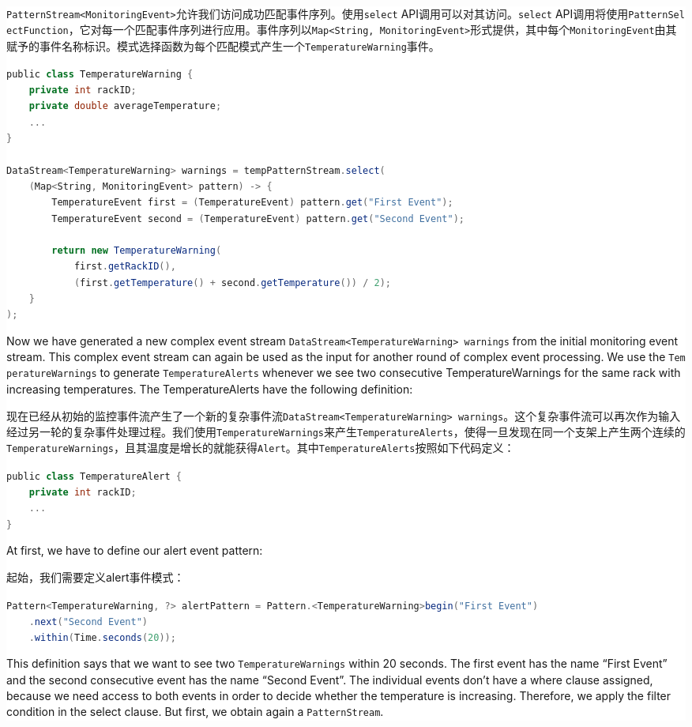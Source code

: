 `PatternStream<MonitoringEvent>`允许我们访问成功匹配事件序列。使用`select` API调用可以对其访问。`select` API调用将使用`PatternSelectFunction`，它对每一个匹配事件序列进行应用。事件序列以`Map<String, MonitoringEvent>`形式提供，其中每个`MonitoringEvent`由其赋予的事件名称标识。模式选择函数为每个匹配模式产生一个`TemperatureWarning`事件。

```scala
public class TemperatureWarning {
    private int rackID;
    private double averageTemperature;
    ...
}

DataStream<TemperatureWarning> warnings = tempPatternStream.select(
    (Map<String, MonitoringEvent> pattern) -> {
        TemperatureEvent first = (TemperatureEvent) pattern.get("First Event");
        TemperatureEvent second = (TemperatureEvent) pattern.get("Second Event");

        return new TemperatureWarning(
            first.getRackID(), 
            (first.getTemperature() + second.getTemperature()) / 2);
    }
);
```

Now we have generated a new complex event stream `DataStream<TemperatureWarning> warnings`  from the initial monitoring event stream. This complex event stream can again be used as the input for another round of complex event processing. We use the `TemperatureWarnings` to generate `TemperatureAlerts` whenever we see two consecutive TemperatureWarnings for the same rack with increasing temperatures. The TemperatureAlerts have the following definition:

现在已经从初始的监控事件流产生了一个新的复杂事件流`DataStream<TemperatureWarning> warnings`。这个复杂事件流可以再次作为输入经过另一轮的复杂事件处理过程。我们使用`TemperatureWarnings`来产生`TemperatureAlerts`，使得一旦发现在同一个支架上产生两个连续的`TemperatureWarnings`，且其温度是增长的就能获得`Alert`。其中`TemperatureAlerts`按照如下代码定义：

```scala
public class TemperatureAlert {
    private int rackID;
    ...
}
```

At first, we have to define our alert event pattern:

起始，我们需要定义alert事件模式：

```scala
Pattern<TemperatureWarning, ?> alertPattern = Pattern.<TemperatureWarning>begin("First Event")
    .next("Second Event")
    .within(Time.seconds(20));
```

This definition says that we want to see two `TemperatureWarnings` within 20 seconds. The first event has the name “First Event” and the second consecutive event has the name “Second Event”. The individual events don’t have a where clause assigned, because we need access to both events in order to decide whether the temperature is increasing. Therefore, we apply the filter condition in the select clause. But first, we obtain again a `PatternStream`.
